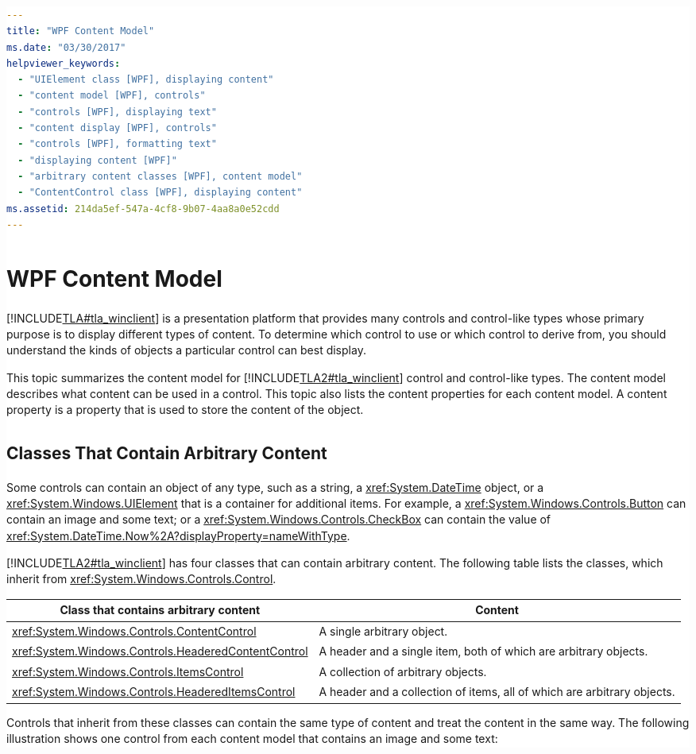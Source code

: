 ```yaml
---
title: "WPF Content Model"
ms.date: "03/30/2017"
helpviewer_keywords: 
  - "UIElement class [WPF], displaying content"
  - "content model [WPF], controls"
  - "controls [WPF], displaying text"
  - "content display [WPF], controls"
  - "controls [WPF], formatting text"
  - "displaying content [WPF]"
  - "arbitrary content classes [WPF], content model"
  - "ContentControl class [WPF], displaying content"
ms.assetid: 214da5ef-547a-4cf8-9b07-4aa8a0e52cdd
---
```

# WPF Content Model
[!INCLUDE[TLA#tla_winclient](../../../../includes/tlasharptla-winclient-md.md)] is a presentation platform that provides many controls and control-like types whose primary purpose is to display different types of content. To determine which control to use or which control to derive from, you should understand the kinds of objects a particular control can best display.  
  
 This topic summarizes the content model for [!INCLUDE[TLA2#tla_winclient](../../../../includes/tla2sharptla-winclient-md.md)] control and control-like types. The content model describes what content can be used in a control. This topic also lists the content properties for each content model. A content property is a property that is used to store the content of the object.  
  
 
  
<a name="classes_that_contain_arbitrary_content"></a>   
## Classes That Contain Arbitrary Content  
 Some controls can contain an object of any type, such as a string, a <xref:System.DateTime> object, or a <xref:System.Windows.UIElement> that is a container for additional items. For example, a <xref:System.Windows.Controls.Button> can contain an image and some text; or a <xref:System.Windows.Controls.CheckBox> can contain the value of <xref:System.DateTime.Now%2A?displayProperty=nameWithType>.  
  
 [!INCLUDE[TLA2#tla_winclient](../../../../includes/tla2sharptla-winclient-md.md)] has four classes that can contain arbitrary content. The following table lists the classes, which inherit from <xref:System.Windows.Controls.Control>.  
  
|Class that contains arbitrary content|Content|  
|-------------------------------------------|-------------|  
|<xref:System.Windows.Controls.ContentControl>|A single arbitrary object.|  
|<xref:System.Windows.Controls.HeaderedContentControl>|A header and a single item, both of which are arbitrary objects.|  
|<xref:System.Windows.Controls.ItemsControl>|A collection of arbitrary objects.|  
|<xref:System.Windows.Controls.HeaderedItemsControl>|A header and a collection of items, all of which are arbitrary objects.|  
  
 Controls that inherit from these classes can contain the same type of content and treat the content in the same way. The following illustration shows one control from each content model that contains an image and some text:  
  